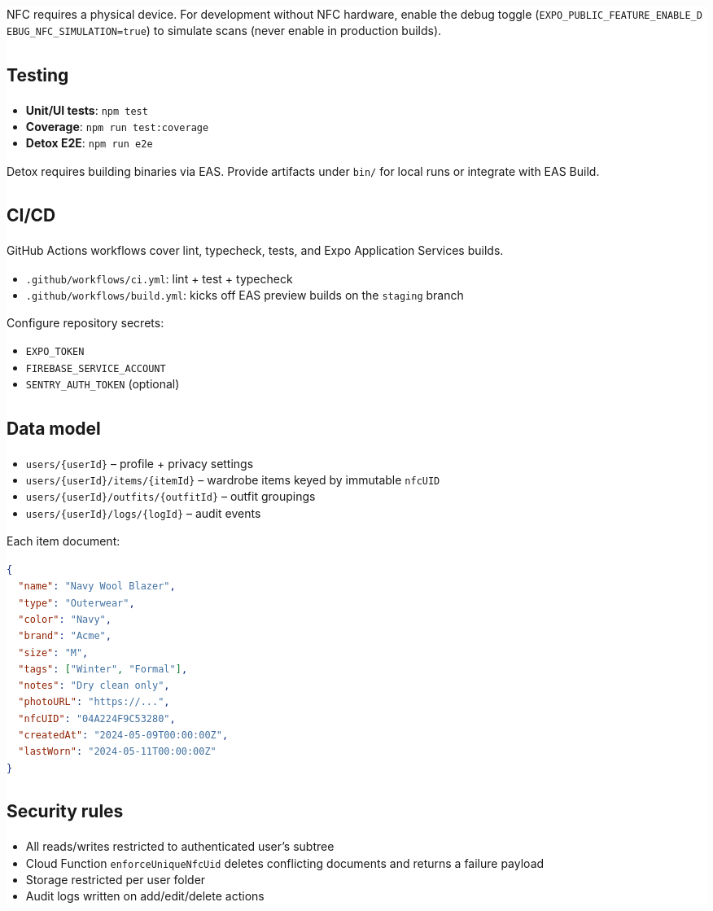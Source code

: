 NFC requires a physical device. For development without NFC hardware, enable the debug toggle (`EXPO_PUBLIC_FEATURE_ENABLE_DEBUG_NFC_SIMULATION=true`) to simulate scans (never enable in production builds).

## Testing
- **Unit/UI tests**: `npm test`
- **Coverage**: `npm run test:coverage`
- **Detox E2E**: `npm run e2e`

Detox requires building binaries via EAS. Provide artifacts under `bin/` for local runs or integrate with EAS Build.

## CI/CD
GitHub Actions workflows cover lint, typecheck, tests, and Expo Application Services builds.

- `.github/workflows/ci.yml`: lint + test + typecheck
- `.github/workflows/build.yml`: kicks off EAS preview builds on the `staging` branch

Configure repository secrets:
- `EXPO_TOKEN`
- `FIREBASE_SERVICE_ACCOUNT`
- `SENTRY_AUTH_TOKEN` (optional)

## Data model
- `users/{userId}` – profile + privacy settings
- `users/{userId}/items/{itemId}` – wardrobe items keyed by immutable `nfcUID`
- `users/{userId}/outfits/{outfitId}` – outfit groupings
- `users/{userId}/logs/{logId}` – audit events

Each item document:
```json
{
  "name": "Navy Wool Blazer",
  "type": "Outerwear",
  "color": "Navy",
  "brand": "Acme",
  "size": "M",
  "tags": ["Winter", "Formal"],
  "notes": "Dry clean only",
  "photoURL": "https://...",
  "nfcUID": "04A224F9C53280",
  "createdAt": "2024-05-09T00:00:00Z",
  "lastWorn": "2024-05-11T00:00:00Z"
}
```

## Security rules
- All reads/writes restricted to authenticated user’s subtree
- Cloud Function `enforceUniqueNfcUid` deletes conflicting documents and returns a failure payload
- Storage restricted per user folder
- Audit logs written on add/edit/delete actions
